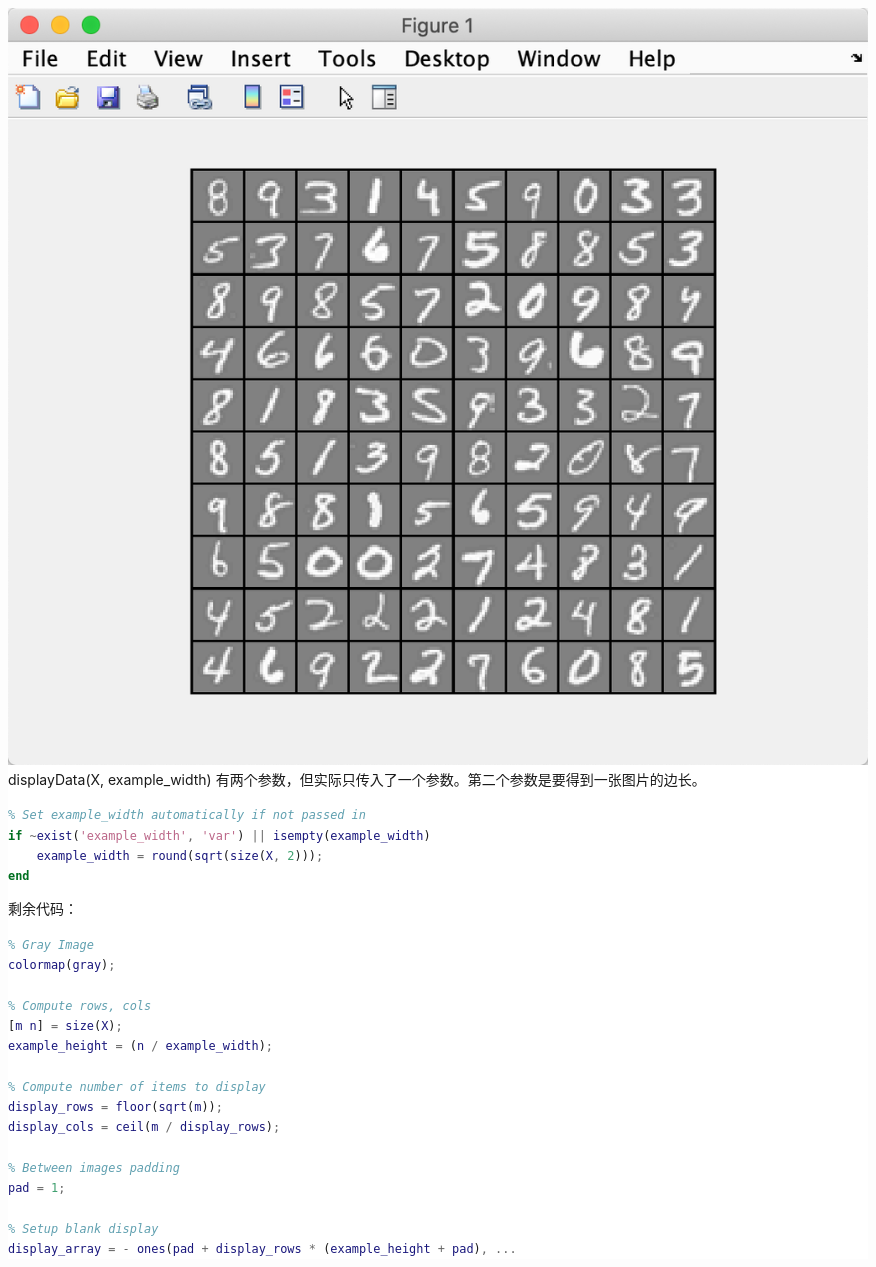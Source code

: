 ![](./_image/2020-07/2020-07-02-09-45-09.png?r=50)
displayData(X, example_width) 有两个参数，但实际只传入了一个参数。第二个参数是要得到一张图片的边长。
```Matlab
% Set example_width automatically if not passed in
if ~exist('example_width', 'var') || isempty(example_width) 
	example_width = round(sqrt(size(X, 2)));
end
```
剩余代码：
```matlab
% Gray Image
colormap(gray);

% Compute rows, cols
[m n] = size(X);
example_height = (n / example_width);

% Compute number of items to display
display_rows = floor(sqrt(m));
display_cols = ceil(m / display_rows);

% Between images padding
pad = 1;

% Setup blank display
display_array = - ones(pad + display_rows * (example_height + pad), ...
```